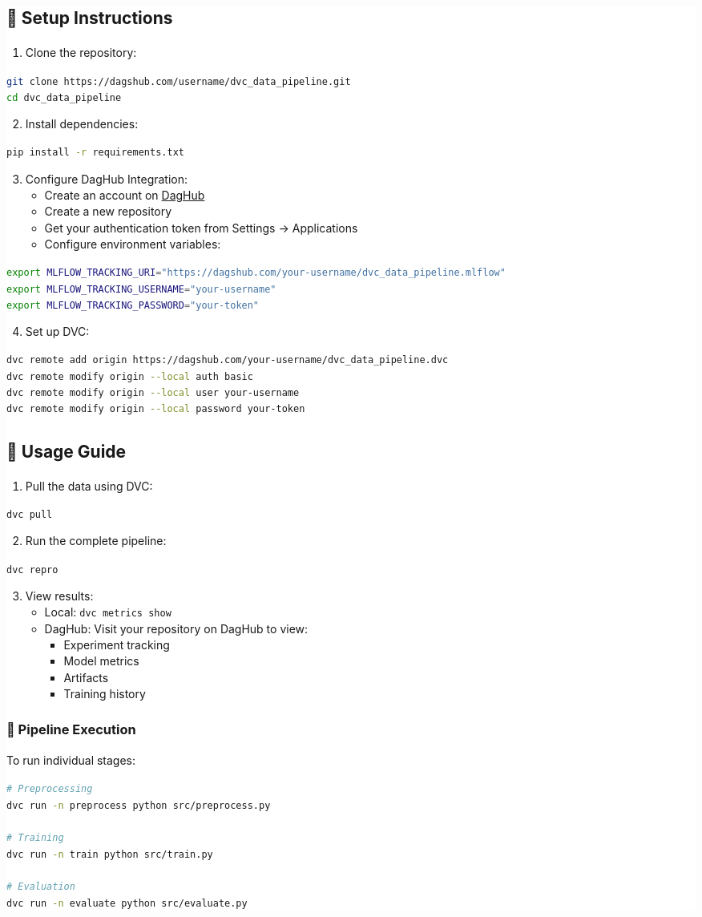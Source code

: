 ## <a name="-setup-instructions"></a>🚀 Setup Instructions

1. Clone the repository:
```bash
git clone https://dagshub.com/username/dvc_data_pipeline.git
cd dvc_data_pipeline
```

2. Install dependencies:
```bash
pip install -r requirements.txt
```

3. Configure DagHub Integration:
   - Create an account on [DagHub](https://dagshub.com)
   - Create a new repository
   - Get your authentication token from Settings → Applications
   - Configure environment variables:
```bash
export MLFLOW_TRACKING_URI="https://dagshub.com/your-username/dvc_data_pipeline.mlflow"
export MLFLOW_TRACKING_USERNAME="your-username"
export MLFLOW_TRACKING_PASSWORD="your-token"
```

4. Set up DVC:
```bash
dvc remote add origin https://dagshub.com/your-username/dvc_data_pipeline.dvc
dvc remote modify origin --local auth basic
dvc remote modify origin --local user your-username
dvc remote modify origin --local password your-token
```

## <a name="-usage-guide"></a>📖 Usage Guide

1. Pull the data using DVC:
```bash
dvc pull
```

2. Run the complete pipeline:
```bash
dvc repro
```

3. View results:
   - Local: `dvc metrics show`
   - DagHub: Visit your repository on DagHub to view:
     - Experiment tracking
     - Model metrics
     - Artifacts
     - Training history

### 🔄 Pipeline Execution

To run individual stages:
```bash
# Preprocessing
dvc run -n preprocess python src/preprocess.py

# Training
dvc run -n train python src/train.py

# Evaluation
dvc run -n evaluate python src/evaluate.py
```
